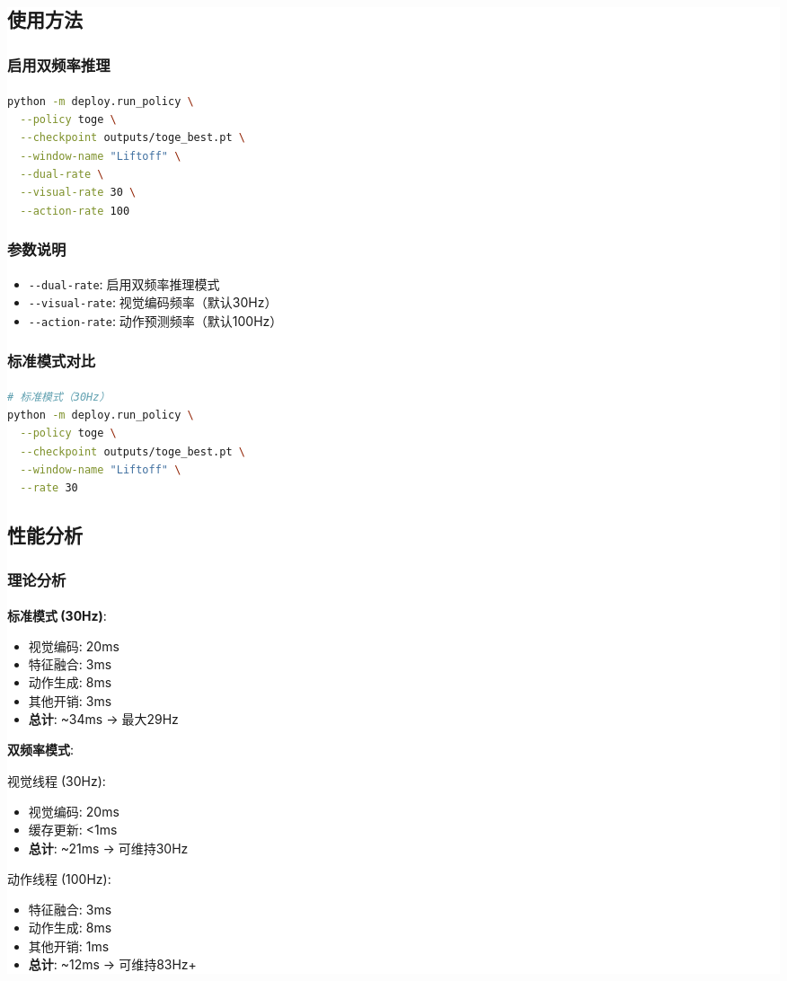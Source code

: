 ## 使用方法

### 启用双频率推理

```bash
python -m deploy.run_policy \
  --policy toge \
  --checkpoint outputs/toge_best.pt \
  --window-name "Liftoff" \
  --dual-rate \
  --visual-rate 30 \
  --action-rate 100
```

### 参数说明

- `--dual-rate`: 启用双频率推理模式
- `--visual-rate`: 视觉编码频率（默认30Hz）
- `--action-rate`: 动作预测频率（默认100Hz）

### 标准模式对比

```bash
# 标准模式（30Hz）
python -m deploy.run_policy \
  --policy toge \
  --checkpoint outputs/toge_best.pt \
  --window-name "Liftoff" \
  --rate 30
```

## 性能分析

### 理论分析

**标准模式 (30Hz)**:
- 视觉编码: 20ms
- 特征融合: 3ms
- 动作生成: 8ms
- 其他开销: 3ms
- **总计**: ~34ms → 最大29Hz

**双频率模式**:

视觉线程 (30Hz):
- 视觉编码: 20ms
- 缓存更新: <1ms
- **总计**: ~21ms → 可维持30Hz

动作线程 (100Hz):
- 特征融合: 3ms
- 动作生成: 8ms
- 其他开销: 1ms
- **总计**: ~12ms → 可维持83Hz+
